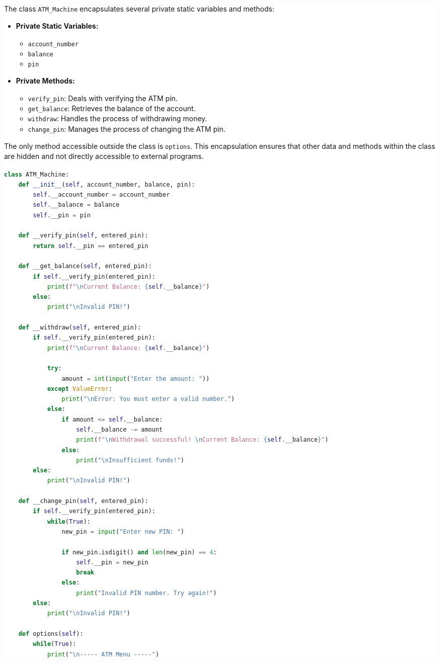 The class `ATM_Machine` encapsulates several private static variables and methods:

- **Private Static Variables:**
  - `account_number`
  - `balance`
  - `pin`

- **Private Methods:**
  - `verify_pin`: Deals with verifying the ATM pin.
  - `get_balance`: Retrieves the balance of the account.
  - `withdraw`: Handles the process of withdrawing money.
  - `change_pin`: Manages the process of changing the ATM pin.

The only method accessible outside the class is `options`. This encapsulation ensures that other data and methods within the class are hidden and not directly accessible to external programs.


```python
class ATM_Machine:
    def __init__(self, account_number, balance, pin):
        self.__account_number = account_number
        self.__balance = balance
        self.__pin = pin

    def __verify_pin(self, entered_pin):
        return self.__pin == entered_pin

    def __get_balance(self, entered_pin):
        if self.__verify_pin(entered_pin):
            print(f"\nCurrent Balance: {self.__balance}")
        else:
            print("\nInvalid PIN!")

    def __withdraw(self, entered_pin):
        if self.__verify_pin(entered_pin):
            print(f"\nCurrent Balance: {self.__balance}")
            
            try:
                amount = int(input("Enter the amount: "))
            except ValueError:
                print("\nError: You must enter a valid number.")
            else:
                if amount <= self.__balance:
                    self.__balance -= amount
                    print(f"\nWithdrawal successful! \nCurrent Balance: {self.__balance}")
                else:
                    print("\nInsufficient funds!")
        else:
            print("\nInvalid PIN!")

    def __change_pin(self, entered_pin):
        if self.__verify_pin(entered_pin):
            while(True):
                new_pin = input("Enter new PIN: ")

                if new_pin.isdigit() and len(new_pin) == 4:
                    self.__pin = new_pin
                    break
                else:
                    print("Invalid PIN number. Try again!")
        else:
            print("\nInvalid PIN!")
    
    def options(self):
        while(True):
            print("\n----- ATM Menu -----")
```